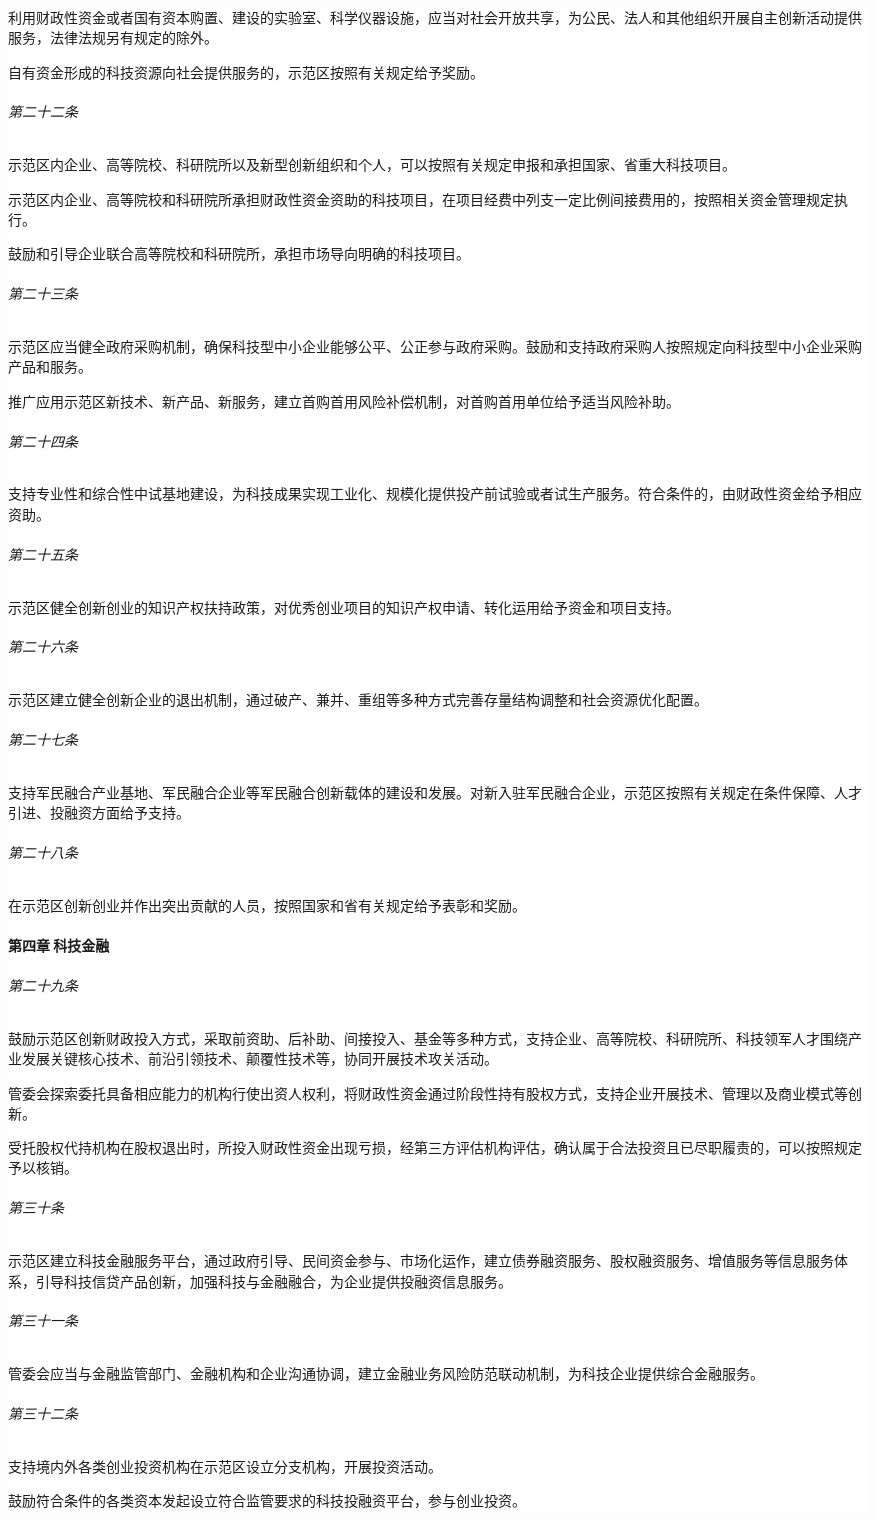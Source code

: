 利用财政性资金或者国有资本购置、建设的实验室、科学仪器设施，应当对社会开放共享，为公民、法人和其他组织开展自主创新活动提供服务，法律法规另有规定的除外。

自有资金形成的科技资源向社会提供服务的，示范区按照有关规定给予奖励。

###### 第二十二条

示范区内企业、高等院校、科研院所以及新型创新组织和个人，可以按照有关规定申报和承担国家、省重大科技项目。

示范区内企业、高等院校和科研院所承担财政性资金资助的科技项目，在项目经费中列支一定比例间接费用的，按照相关资金管理规定执行。

鼓励和引导企业联合高等院校和科研院所，承担市场导向明确的科技项目。

###### 第二十三条

示范区应当健全政府采购机制，确保科技型中小企业能够公平、公正参与政府采购。鼓励和支持政府采购人按照规定向科技型中小企业采购产品和服务。

推广应用示范区新技术、新产品、新服务，建立首购首用风险补偿机制，对首购首用单位给予适当风险补助。

###### 第二十四条

支持专业性和综合性中试基地建设，为科技成果实现工业化、规模化提供投产前试验或者试生产服务。符合条件的，由财政性资金给予相应资助。

###### 第二十五条

示范区健全创新创业的知识产权扶持政策，对优秀创业项目的知识产权申请、转化运用给予资金和项目支持。

###### 第二十六条

示范区建立健全创新企业的退出机制，通过破产、兼并、重组等多种方式完善存量结构调整和社会资源优化配置。

###### 第二十七条

支持军民融合产业基地、军民融合企业等军民融合创新载体的建设和发展。对新入驻军民融合企业，示范区按照有关规定在条件保障、人才引进、投融资方面给予支持。

###### 第二十八条

在示范区创新创业并作出突出贡献的人员，按照国家和省有关规定给予表彰和奖励。

#### 第四章 科技金融

###### 第二十九条

鼓励示范区创新财政投入方式，采取前资助、后补助、间接投入、基金等多种方式，支持企业、高等院校、科研院所、科技领军人才围绕产业发展关键核心技术、前沿引领技术、颠覆性技术等，协同开展技术攻关活动。

管委会探索委托具备相应能力的机构行使出资人权利，将财政性资金通过阶段性持有股权方式，支持企业开展技术、管理以及商业模式等创新。

受托股权代持机构在股权退出时，所投入财政性资金出现亏损，经第三方评估机构评估，确认属于合法投资且已尽职履责的，可以按照规定予以核销。

###### 第三十条

示范区建立科技金融服务平台，通过政府引导、民间资金参与、市场化运作，建立债券融资服务、股权融资服务、增值服务等信息服务体系，引导科技信贷产品创新，加强科技与金融融合，为企业提供投融资信息服务。

###### 第三十一条

管委会应当与金融监管部门、金融机构和企业沟通协调，建立金融业务风险防范联动机制，为科技企业提供综合金融服务。

###### 第三十二条

支持境内外各类创业投资机构在示范区设立分支机构，开展投资活动。

鼓励符合条件的各类资本发起设立符合监管要求的科技投融资平台，参与创业投资。
